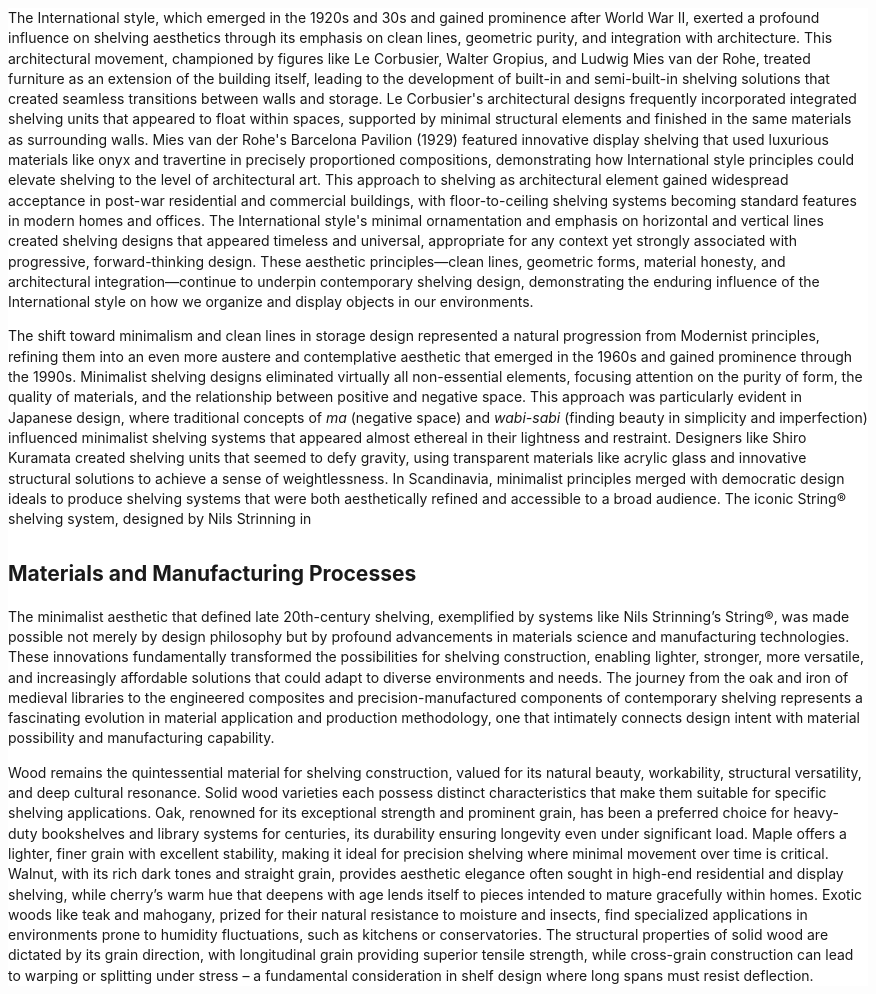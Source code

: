 The International style, which emerged in the 1920s and 30s and gained prominence after World War II, exerted a profound influence on shelving aesthetics through its emphasis on clean lines, geometric purity, and integration with architecture. This architectural movement, championed by figures like Le Corbusier, Walter Gropius, and Ludwig Mies van der Rohe, treated furniture as an extension of the building itself, leading to the development of built-in and semi-built-in shelving solutions that created seamless transitions between walls and storage. Le Corbusier's architectural designs frequently incorporated integrated shelving units that appeared to float within spaces, supported by minimal structural elements and finished in the same materials as surrounding walls. Mies van der Rohe's Barcelona Pavilion (1929) featured innovative display shelving that used luxurious materials like onyx and travertine in precisely proportioned compositions, demonstrating how International style principles could elevate shelving to the level of architectural art. This approach to shelving as architectural element gained widespread acceptance in post-war residential and commercial buildings, with floor-to-ceiling shelving systems becoming standard features in modern homes and offices. The International style's minimal ornamentation and emphasis on horizontal and vertical lines created shelving designs that appeared timeless and universal, appropriate for any context yet strongly associated with progressive, forward-thinking design. These aesthetic principles—clean lines, geometric forms, material honesty, and architectural integration—continue to underpin contemporary shelving design, demonstrating the enduring influence of the International style on how we organize and display objects in our environments.

The shift toward minimalism and clean lines in storage design represented a natural progression from Modernist principles, refining them into an even more austere and contemplative aesthetic that emerged in the 1960s and gained prominence through the 1990s. Minimalist shelving designs eliminated virtually all non-essential elements, focusing attention on the purity of form, the quality of materials, and the relationship between positive and negative space. This approach was particularly evident in Japanese design, where traditional concepts of *ma* (negative space) and *wabi-sabi* (finding beauty in simplicity and imperfection) influenced minimalist shelving systems that appeared almost ethereal in their lightness and restraint. Designers like Shiro Kuramata created shelving units that seemed to defy gravity, using transparent materials like acrylic glass and innovative structural solutions to achieve a sense of weightlessness. In Scandinavia, minimalist principles merged with democratic design ideals to produce shelving systems that were both aesthetically refined and accessible to a broad audience. The iconic String® shelving system, designed by Nils Strinning in

## Materials and Manufacturing Processes

The minimalist aesthetic that defined late 20th-century shelving, exemplified by systems like Nils Strinning’s String®, was made possible not merely by design philosophy but by profound advancements in materials science and manufacturing technologies. These innovations fundamentally transformed the possibilities for shelving construction, enabling lighter, stronger, more versatile, and increasingly affordable solutions that could adapt to diverse environments and needs. The journey from the oak and iron of medieval libraries to the engineered composites and precision-manufactured components of contemporary shelving represents a fascinating evolution in material application and production methodology, one that intimately connects design intent with material possibility and manufacturing capability.

Wood remains the quintessential material for shelving construction, valued for its natural beauty, workability, structural versatility, and deep cultural resonance. Solid wood varieties each possess distinct characteristics that make them suitable for specific shelving applications. Oak, renowned for its exceptional strength and prominent grain, has been a preferred choice for heavy-duty bookshelves and library systems for centuries, its durability ensuring longevity even under significant load. Maple offers a lighter, finer grain with excellent stability, making it ideal for precision shelving where minimal movement over time is critical. Walnut, with its rich dark tones and straight grain, provides aesthetic elegance often sought in high-end residential and display shelving, while cherry’s warm hue that deepens with age lends itself to pieces intended to mature gracefully within homes. Exotic woods like teak and mahogany, prized for their natural resistance to moisture and insects, find specialized applications in environments prone to humidity fluctuations, such as kitchens or conservatories. The structural properties of solid wood are dictated by its grain direction, with longitudinal grain providing superior tensile strength, while cross-grain construction can lead to warping or splitting under stress – a fundamental consideration in shelf design where long spans must resist deflection.
